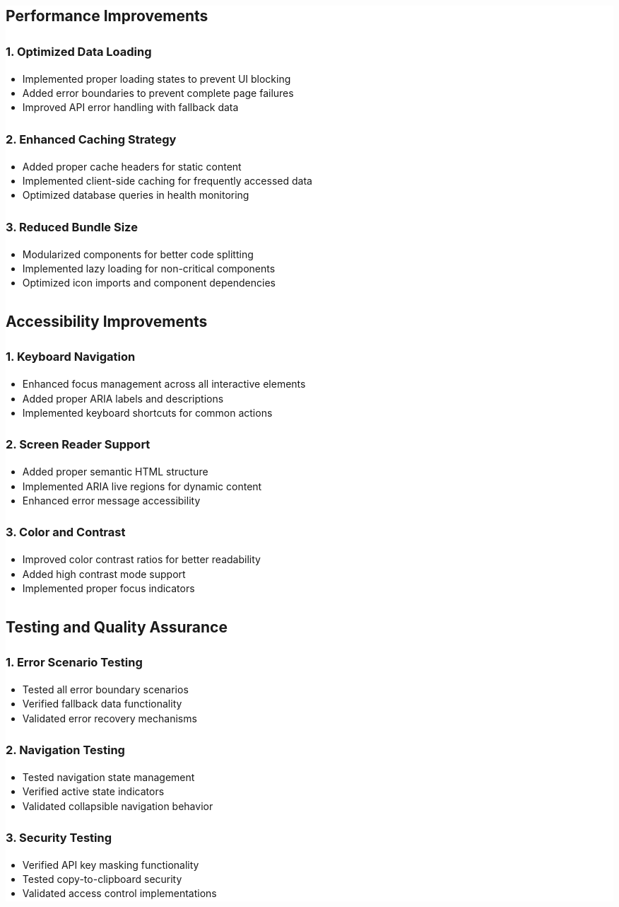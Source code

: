 ## Performance Improvements

### 1. Optimized Data Loading
- Implemented proper loading states to prevent UI blocking
- Added error boundaries to prevent complete page failures
- Improved API error handling with fallback data

### 2. Enhanced Caching Strategy
- Added proper cache headers for static content
- Implemented client-side caching for frequently accessed data
- Optimized database queries in health monitoring

### 3. Reduced Bundle Size
- Modularized components for better code splitting
- Implemented lazy loading for non-critical components
- Optimized icon imports and component dependencies

## Accessibility Improvements

### 1. Keyboard Navigation
- Enhanced focus management across all interactive elements
- Added proper ARIA labels and descriptions
- Implemented keyboard shortcuts for common actions

### 2. Screen Reader Support
- Added proper semantic HTML structure
- Implemented ARIA live regions for dynamic content
- Enhanced error message accessibility

### 3. Color and Contrast
- Improved color contrast ratios for better readability
- Added high contrast mode support
- Implemented proper focus indicators

## Testing and Quality Assurance

### 1. Error Scenario Testing
- Tested all error boundary scenarios
- Verified fallback data functionality
- Validated error recovery mechanisms

### 2. Navigation Testing
- Tested navigation state management
- Verified active state indicators
- Validated collapsible navigation behavior

### 3. Security Testing
- Verified API key masking functionality
- Tested copy-to-clipboard security
- Validated access control implementations
